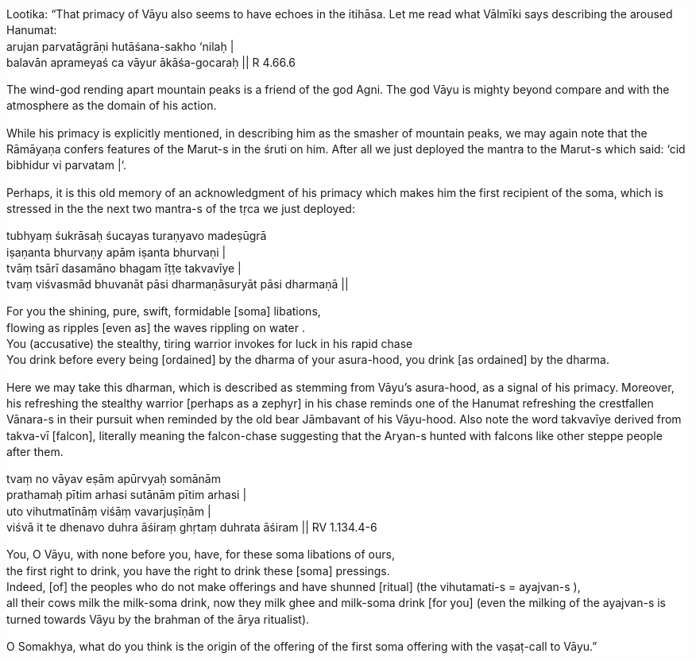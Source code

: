 Lootika: “That primacy of Vāyu also seems to have echoes in the itihāsa.
Let me read what Vālmīki says describing the aroused Hanumat:  
arujan parvatāgrāṇi hutāśana-sakho ‘nilaḥ \|  
balavān aprameyaś ca vāyur ākāśa-gocaraḥ \|\| R 4.66.6

The wind-god rending apart mountain peaks is a friend of the god Agni.
The god Vāyu is mighty beyond compare and with the atmosphere as the
domain of his action.

While his primacy is explicitly mentioned, in describing him as the
smasher of mountain peaks, we may again note that the Rāmāyaṇa confers
features of the Marut-s in the śruti on him. After all we just deployed
the mantra to the Marut-s which said: ‘cid bibhidur vi parvatam \|‘.

Perhaps, it is this old memory of an acknowledgment of his primacy which
makes him the first recipient of the soma, which is stressed in the the
next two mantra-s of the tṛca we just deployed:

tubhyaṃ śukrāsaḥ śucayas turaṇyavo madeṣūgrā  
iṣaṇanta bhurvaṇy apām iṣanta bhurvaṇi \|  
tvāṃ tsārī dasamāno bhagam īṭṭe takvavīye \|  
tvaṃ viśvasmād bhuvanāt pāsi dharmaṇāsuryāt pāsi dharmaṇā \|\|

For you the shining, pure, swift, formidable \[soma\] libations,  
flowing as ripples \[even as\] the waves rippling on water .  
You (accusative) the stealthy, tiring warrior invokes for luck in his
rapid chase  
You drink before every being \[ordained\] by the dharma of your
asura-hood, you drink \[as ordained\] by the dharma.

Here we may take this dharman, which is described as stemming from
Vāyu’s asura-hood, as a signal of his primacy. Moreover, his refreshing
the stealthy warrior \[perhaps as a zephyr\] in his chase reminds one of
the Hanumat refreshing the crestfallen Vānara-s in their pursuit when
reminded by the old bear Jāmbavant of his Vāyu-hood. Also note the word
takvavīye derived from takva-vī \[falcon\], literally meaning the
falcon-chase suggesting that the Aryan-s hunted with falcons like other
steppe people after them.

tvaṃ no vāyav eṣām apūrvyaḥ somānām  
prathamaḥ pītim arhasi sutānām pītim arhasi \|  
uto vihutmatīnāṃ viśāṃ vavarjuṣīṇām \|  
viśvā it te dhenavo duhra āśiraṃ ghṛtaṃ duhrata āśiram \|\| RV 1.134.4-6

You, O Vāyu, with none before you, have, for these soma libations of
ours,  
the first right to drink, you have the right to drink these \[soma\]
pressings.  
Indeed, \[of\] the peoples who do not make offerings and have shunned
\[ritual\] (the vihutamati-s = ayajvan-s ),  
all their cows milk the milk-soma drink, now they milk ghee and
milk-soma drink \[for you\] (even the milking of the ayajvan-s is turned
towards Vāyu by the brahman of the ārya ritualist).

O Somakhya, what do you think is the origin of the offering of the first
soma offering with the vaṣaṭ-call to Vāyu.”
